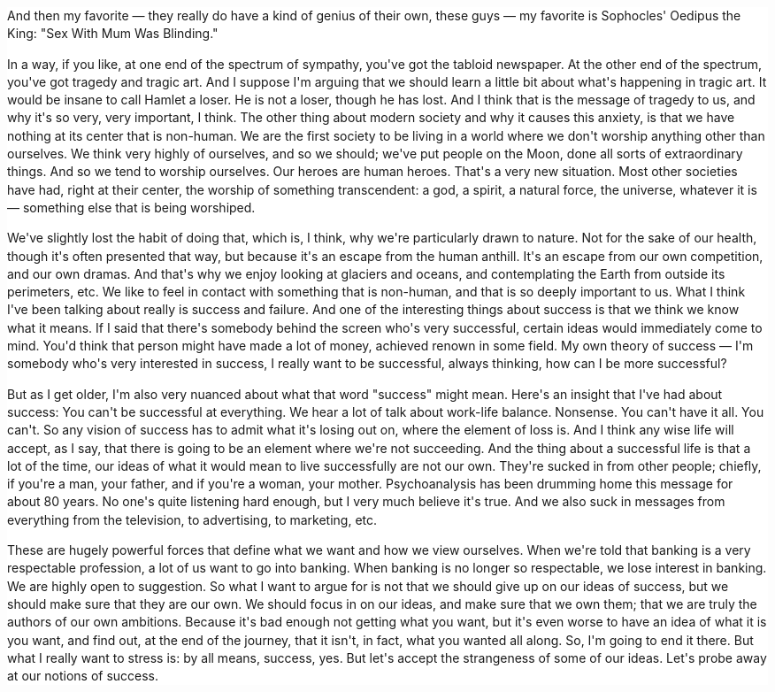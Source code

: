 And then my favorite — they really do have a kind of genius of their own, these guys — my
favorite is Sophocles' Oedipus the King: "Sex With Mum Was Blinding."

In a way, if you like, at one end of the spectrum of sympathy, you've got the tabloid
newspaper. At the other end of the spectrum, you've got tragedy and tragic art. And I
suppose I'm arguing that we should learn a little bit about what's happening in tragic
art. It would be insane to call Hamlet a loser. He is not a loser, though he has lost. And
I think that is the message of tragedy to us, and why it's so very, very important, I
think. The other thing about modern society and why it causes this anxiety, is that we have
nothing at its center that is non-human. We are the first society to be living in a world
where we don't worship anything other than ourselves. We think very highly of ourselves,
and so we should; we've put people on the Moon, done all sorts of extraordinary things.
And so we tend to worship ourselves. Our heroes are human heroes. That's a very new
situation. Most other societies have had, right at their center, the worship of something
transcendent: a god, a spirit, a natural force, the universe, whatever it is — something
else that is being worshiped.

We've slightly lost the habit of doing that, which is, I think, why we're particularly
drawn to nature. Not for the sake of our health, though it's often presented that way, but
because it's an escape from the human anthill. It's an escape from our own competition,
and our own dramas. And that's why we enjoy looking at glaciers and oceans, and
contemplating the Earth from outside its perimeters, etc. We like to feel in contact with
something that is non-human, and that is so deeply important to us. What I think I've been
talking about really is success and failure. And one of the interesting things about
success is that we think we know what it means. If I said that there's somebody behind the
screen who's very successful, certain ideas would immediately come to mind. You'd think
that person might have made a lot of money, achieved renown in some field. My own theory
of success — I'm somebody who's very interested in success, I really want to be
successful, always thinking, how can I be more successful?

But as I get older, I'm also very nuanced about what that word "success" might mean. Here's
an insight that I've had about success: You can't be successful at everything. We hear a
lot of talk about work-life balance. Nonsense. You can't have it all. You can't. So any
vision of success has to admit what it's losing out on, where the element of loss is. And
I think any wise life will accept, as I say, that there is going to be an element where
we're not succeeding. And the thing about a successful life is that a lot of the time, our
ideas of what it would mean to live successfully are not our own. They're sucked in from
other people; chiefly, if you're a man, your father, and if you're a woman, your mother.
Psychoanalysis has been drumming home this message for about 80 years. No one's quite
listening hard enough, but I very much believe it's true. And we also suck in messages from
everything from the television, to advertising, to marketing, etc.

These are hugely powerful forces that define what we want and how we view ourselves. When
we're told that banking is a very respectable profession, a lot of us want to go into
banking. When banking is no longer so respectable, we lose interest in banking. We are
highly open to suggestion. So what I want to argue for is not that we should give up on our
ideas of success, but we should make sure that they are our own. We should focus in on our
ideas, and make sure that we own them; that we are truly the authors of our own ambitions.
Because it's bad enough not getting what you want, but it's even worse to have an idea of
what it is you want, and find out, at the end of the journey, that it isn't, in fact, what
you wanted all along. So, I'm going to end it there. But what I really want to stress is:
by all means, success, yes. But let's accept the strangeness of some of our ideas. Let's
probe away at our notions of success.
